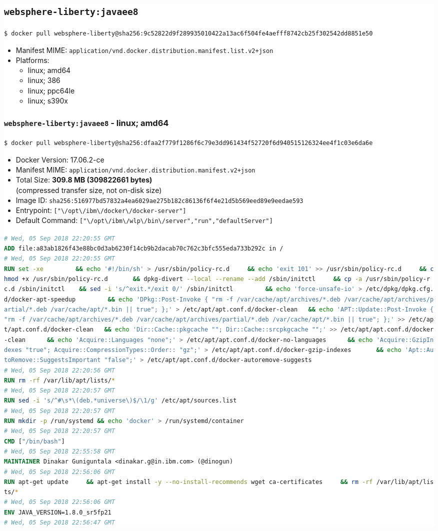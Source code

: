 ## `websphere-liberty:javaee8`

```console
$ docker pull websphere-liberty@sha256:9c52822d9f289935010422a13ac6f504fe4aefff8742cb25f302542dd8851e50
```

-	Manifest MIME: `application/vnd.docker.distribution.manifest.list.v2+json`
-	Platforms:
	-	linux; amd64
	-	linux; 386
	-	linux; ppc64le
	-	linux; s390x

### `websphere-liberty:javaee8` - linux; amd64

```console
$ docker pull websphere-liberty@sha256:dfaa2f779f1286f6c79e3dd961434f52720f6d940515126324ee4f1c03e6da6e
```

-	Docker Version: 17.06.2-ce
-	Manifest MIME: `application/vnd.docker.distribution.manifest.v2+json`
-	Total Size: **309.8 MB (309822661 bytes)**  
	(compressed transfer size, not on-disk size)
-	Image ID: `sha256:516977bd57832a4ea6029ae275b182c86136f6f4e21d5b569eed89e9eedae593`
-	Entrypoint: `["\/opt\/ibm\/docker\/docker-server"]`
-	Default Command: `["\/opt\/ibm\/wlp\/bin\/server","run","defaultServer"]`

```dockerfile
# Wed, 05 Sep 2018 22:20:55 GMT
ADD file:a83ab1826f43e88bc0d3ab6230f14cb9b2dacab70c762c3bfc555eda733b292c in / 
# Wed, 05 Sep 2018 22:20:55 GMT
RUN set -xe 		&& echo '#!/bin/sh' > /usr/sbin/policy-rc.d 	&& echo 'exit 101' >> /usr/sbin/policy-rc.d 	&& chmod +x /usr/sbin/policy-rc.d 		&& dpkg-divert --local --rename --add /sbin/initctl 	&& cp -a /usr/sbin/policy-rc.d /sbin/initctl 	&& sed -i 's/^exit.*/exit 0/' /sbin/initctl 		&& echo 'force-unsafe-io' > /etc/dpkg/dpkg.cfg.d/docker-apt-speedup 		&& echo 'DPkg::Post-Invoke { "rm -f /var/cache/apt/archives/*.deb /var/cache/apt/archives/partial/*.deb /var/cache/apt/*.bin || true"; };' > /etc/apt/apt.conf.d/docker-clean 	&& echo 'APT::Update::Post-Invoke { "rm -f /var/cache/apt/archives/*.deb /var/cache/apt/archives/partial/*.deb /var/cache/apt/*.bin || true"; };' >> /etc/apt/apt.conf.d/docker-clean 	&& echo 'Dir::Cache::pkgcache ""; Dir::Cache::srcpkgcache "";' >> /etc/apt/apt.conf.d/docker-clean 		&& echo 'Acquire::Languages "none";' > /etc/apt/apt.conf.d/docker-no-languages 		&& echo 'Acquire::GzipIndexes "true"; Acquire::CompressionTypes::Order:: "gz";' > /etc/apt/apt.conf.d/docker-gzip-indexes 		&& echo 'Apt::AutoRemove::SuggestsImportant "false";' > /etc/apt/apt.conf.d/docker-autoremove-suggests
# Wed, 05 Sep 2018 22:20:56 GMT
RUN rm -rf /var/lib/apt/lists/*
# Wed, 05 Sep 2018 22:20:57 GMT
RUN sed -i 's/^#\s*\(deb.*universe\)$/\1/g' /etc/apt/sources.list
# Wed, 05 Sep 2018 22:20:57 GMT
RUN mkdir -p /run/systemd && echo 'docker' > /run/systemd/container
# Wed, 05 Sep 2018 22:20:57 GMT
CMD ["/bin/bash"]
# Wed, 05 Sep 2018 22:55:58 GMT
MAINTAINER Dinakar Guniguntala <dinakar.g@in.ibm.com> (@dinogun)
# Wed, 05 Sep 2018 22:56:06 GMT
RUN apt-get update     && apt-get install -y --no-install-recommends wget ca-certificates     && rm -rf /var/lib/apt/lists/*
# Wed, 05 Sep 2018 22:56:06 GMT
ENV JAVA_VERSION=1.8.0_sr5fp21
# Wed, 05 Sep 2018 22:56:47 GMT
```